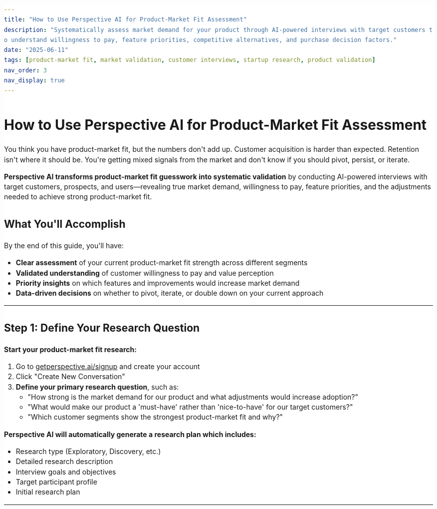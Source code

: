 ```yaml
---
title: "How to Use Perspective AI for Product-Market Fit Assessment"
description: "Systematically assess market demand for your product through AI-powered interviews with target customers to understand willingness to pay, feature priorities, competitive alternatives, and purchase decision factors."
date: "2025-06-11"
tags: [product-market fit, market validation, customer interviews, startup research, product validation]
nav_order: 3
nav_display: true
---
```


# How to Use Perspective AI for Product-Market Fit Assessment

You think you have product-market fit, but the numbers don't add up. Customer acquisition is harder than expected. Retention isn't where it should be. You're getting mixed signals from the market and don't know if you should pivot, persist, or iterate.

**Perspective AI transforms product-market fit guesswork into systematic validation** by conducting AI-powered interviews with target customers, prospects, and users—revealing true market demand, willingness to pay, feature priorities, and the adjustments needed to achieve strong product-market fit.

## What You'll Accomplish

By the end of this guide, you'll have:
- **Clear assessment** of your current product-market fit strength across different segments
- **Validated understanding** of customer willingness to pay and value perception
- **Priority insights** on which features and improvements would increase market demand
- **Data-driven decisions** on whether to pivot, iterate, or double down on your current approach

---

## Step 1: Define Your Research Question

**Start your product-market fit research:**
1. Go to [getperspective.ai/signup](https://getperspective.ai/signup?utm_source=docs&utm_content=use-case-guides) and create your account
2. Click "Create New Conversation"
3. **Define your primary research question**, such as:
   - "How strong is the market demand for our product and what adjustments would increase adoption?"
   - "What would make our product a 'must-have' rather than 'nice-to-have' for our target customers?"
   - "Which customer segments show the strongest product-market fit and why?"

**Perspective AI will automatically generate a research plan which includes:**
- Research type (Exploratory, Discovery, etc.)
- Detailed research description
- Interview goals and objectives
- Target participant profile
- Initial research plan

---